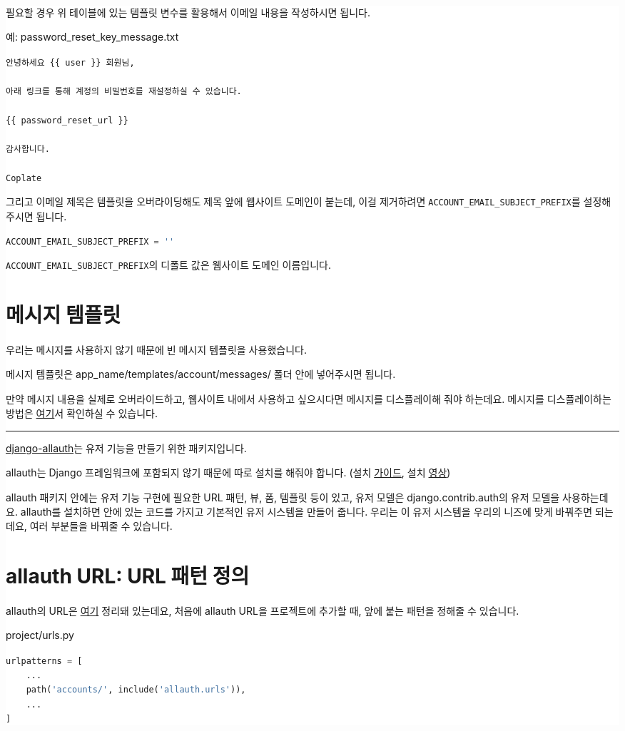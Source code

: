 필요할 경우 위 테이블에 있는 템플릿 변수를 활용해서 이메일 내용을 작성하시면 됩니다.

예: password_reset_key_message.txt

```
안녕하세요 {{ user }} 회원님,

아래 링크를 통해 계정의 비밀번호를 재설정하실 수 있습니다.

{{ password_reset_url }}

감사합니다.

Coplate
```

그리고 이메일 제목은 템플릿을 오버라이딩해도 제목 앞에 웹사이트 도메인이 붙는데, 이걸 제거하려면 `ACCOUNT_EMAIL_SUBJECT_PREFIX`를 설정해 주시면 됩니다.

```python
ACCOUNT_EMAIL_SUBJECT_PREFIX = ''
```

`ACCOUNT_EMAIL_SUBJECT_PREFIX`의 디폴트 값은 웹사이트 도메인 이름입니다.

# 메시지 템플릿

우리는 메시지를 사용하지 않기 때문에 빈 메시지 템플릿을 사용했습니다.

메시지 템플릿은 app_name/templates/account/messages/ 폴더 안에 넣어주시면 됩니다.

만약 메시지 내용을 실제로 오버라이드하고, 웹사이트 내에서 사용하고 싶으시다면 메시지를 디스플레이해 줘야 하는데요. 메시지를 디스플레이하는 방법은 [여기](https://docs.djangoproject.com/en/2.2/ref/contrib/messages/#displaying-messages)서 확인하실 수 있습니다.

---

[django-allauth](https://django-allauth.readthedocs.io/en/latest/index.html)는 유저 기능을 만들기 위한 패키지입니다.

allauth는 Django 프레임워크에 포함되지 않기 때문에 따로 설치를 해줘야 합니다. (설치 [가이드](https://django-allauth.readthedocs.io/en/latest/installation.html), 설치 [영상](https://www.codeit.kr/learn/4773))

allauth 패키지 안에는 유저 기능 구현에 필요한 URL 패턴, 뷰, 폼, 템플릿 등이 있고, 유저 모델은 django.contrib.auth의 유저 모델을 사용하는데요. allauth를 설치하면 안에 있는 코드를 가지고 기본적인 유저 시스템을 만들어 줍니다. 우리는 이 유저 시스템을 우리의 니즈에 맞게 바꿔주면 되는데요, 여러 부분들을 바꿔줄 수 있습니다.

# allauth URL: URL 패턴 정의

allauth의 URL은 [여기](https://www.codeit.kr/learn/4791) 정리돼 있는데요, 처음에 allauth URL을 프로젝트에 추가할 때, 앞에 붙는 패턴을 정해줄 수 있습니다.

project/urls.py

```python
urlpatterns = [
    ...
    path('accounts/', include('allauth.urls')),
    ...
]
```

